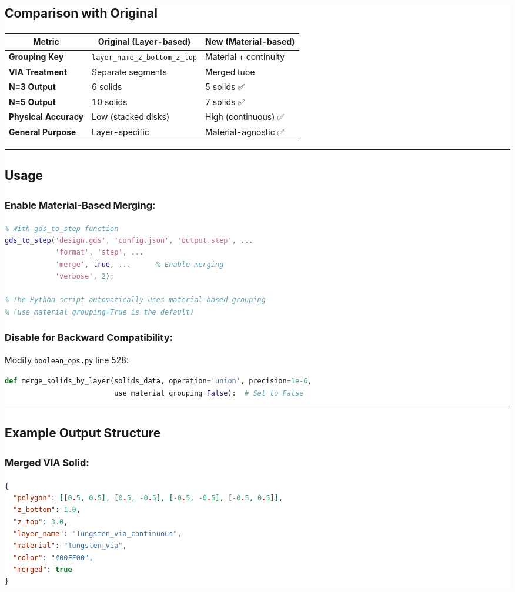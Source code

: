 ## Comparison with Original

| Metric | Original (Layer-based) | New (Material-based) |
|--------|----------------------|---------------------|
| **Grouping Key** | `layer_name_z_bottom_z_top` | Material + continuity |
| **VIA Treatment** | Separate segments | Merged tube |
| **N=3 Output** | 6 solids | 5 solids ✅ |
| **N=5 Output** | 10 solids | 7 solids ✅ |
| **Physical Accuracy** | Low (stacked disks) | High (continuous) ✅ |
| **General Purpose** | Layer-specific | Material-agnostic ✅ |

---

## Usage

### Enable Material-Based Merging:

```matlab
% With gds_to_step function
gds_to_step('design.gds', 'config.json', 'output.step', ...
            'format', 'step', ...
            'merge', true, ...      % Enable merging
            'verbose', 2);

% The Python script automatically uses material-based grouping
% (use_material_grouping=True is the default)
```

### Disable for Backward Compatibility:

Modify `boolean_ops.py` line 528:
```python
def merge_solids_by_layer(solids_data, operation='union', precision=1e-6, 
                          use_material_grouping=False):  # Set to False
```

---

## Example Output Structure

### Merged VIA Solid:
```json
{
  "polygon": [[0.5, 0.5], [0.5, -0.5], [-0.5, -0.5], [-0.5, 0.5]],
  "z_bottom": 1.0,
  "z_top": 3.0,
  "layer_name": "Tungsten_via_continuous",
  "material": "Tungsten_via",
  "color": "#00FF00",
  "merged": true
}
```
